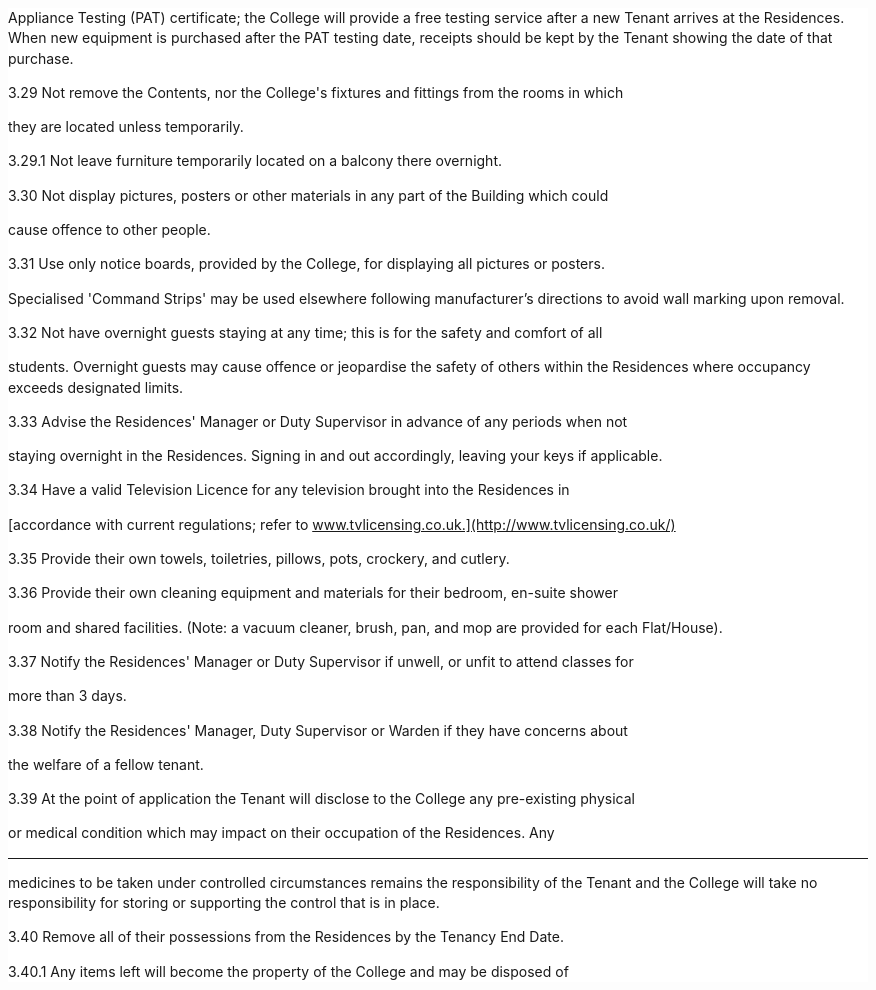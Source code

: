 Appliance Testing (PAT) certificate; the College will provide a free testing service after a
new Tenant arrives at the Residences. When new equipment is purchased after the PAT
testing date, receipts should be kept by the Tenant showing the date of that purchase.

3.29 Not remove the Contents, nor the College's fixtures and fittings from the rooms in which

they are located unless temporarily.

3.29.1 Not leave furniture temporarily located on a balcony there overnight.

3.30 Not display pictures, posters or other materials in any part of the Building which could

cause offence to other people.

3.31 Use only notice boards, provided by the College, for displaying all pictures or posters.

Specialised 'Command Strips' may be used elsewhere following manufacturer’s
directions to avoid wall marking upon removal.

3.32 Not have overnight guests staying at any time; this is for the safety and comfort of all

students. Overnight guests may cause offence or jeopardise the safety of others within
the Residences where occupancy exceeds designated limits.

3.33 Advise the Residences' Manager or Duty Supervisor in advance of any periods when not

staying overnight in the Residences. Signing in and out accordingly, leaving your keys if
applicable.

3.34 Have a valid Television Licence for any television brought into the Residences in

[accordance with current regulations; refer to www.tvlicensing.co.uk.](http://www.tvlicensing.co.uk/)

3.35 Provide their own towels, toiletries, pillows, pots, crockery, and cutlery.

3.36 Provide their own cleaning equipment and materials for their bedroom, en-suite shower

room and shared facilities. (Note: a vacuum cleaner, brush, pan, and mop are provided
for each Flat/House).

3.37 Notify the Residences' Manager or Duty Supervisor if unwell, or unfit to attend classes for

more than 3 days.

3.38 Notify the Residences' Manager, Duty Supervisor or Warden if they have concerns about

the welfare of a fellow tenant.

3.39 At the point of application the Tenant will disclose to the College any pre-existing physical

or medical condition which may impact on their occupation of the Residences. Any


-----

medicines to be taken under controlled circumstances remains the responsibility of the
Tenant and the College will take no responsibility for storing or supporting the control that
is in place.

3.40 Remove all of their possessions from the Residences by the Tenancy End Date.

3.40.1 Any items left will become the property of the College and may be disposed of
